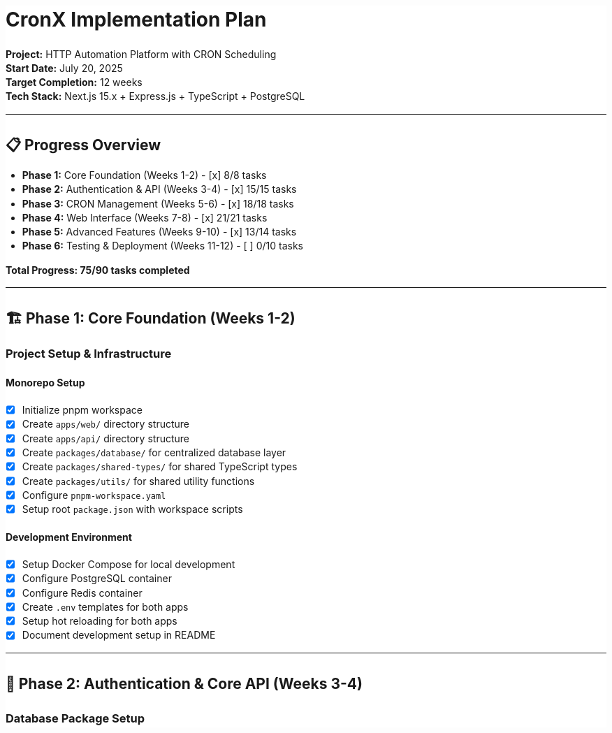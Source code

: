 # CronX Implementation Plan

**Project:** HTTP Automation Platform with CRON Scheduling  
**Start Date:** July 20, 2025  
**Target Completion:** 12 weeks  
**Tech Stack:** Next.js 15.x + Express.js + TypeScript + PostgreSQL

---

## 📋 Progress Overview

- **Phase 1:** Core Foundation (Weeks 1-2) - [x] 8/8 tasks
- **Phase 2:** Authentication & API (Weeks 3-4) - [x] 15/15 tasks  
- **Phase 3:** CRON Management (Weeks 5-6) - [x] 18/18 tasks
- **Phase 4:** Web Interface (Weeks 7-8) - [x] 21/21 tasks
- **Phase 5:** Advanced Features (Weeks 9-10) - [x] 13/14 tasks
- **Phase 6:** Testing & Deployment (Weeks 11-12) - [ ] 0/10 tasks

**Total Progress: 75/90 tasks completed**

---

## 🏗️ Phase 1: Core Foundation (Weeks 1-2)

### Project Setup & Infrastructure

#### Monorepo Setup
- [x] Initialize pnpm workspace
- [x] Create `apps/web/` directory structure
- [x] Create `apps/api/` directory structure  
- [x] Create `packages/database/` for centralized database layer
- [x] Create `packages/shared-types/` for shared TypeScript types
- [x] Create `packages/utils/` for shared utility functions
- [x] Configure `pnpm-workspace.yaml`
- [x] Setup root `package.json` with workspace scripts

#### Development Environment
- [x] Setup Docker Compose for local development
- [x] Configure PostgreSQL container
- [x] Configure Redis container
- [x] Create `.env` templates for both apps
- [x] Setup hot reloading for both apps
- [x] Document development setup in README

---

## 🔐 Phase 2: Authentication & Core API (Weeks 3-4)

### Database Package Setup
